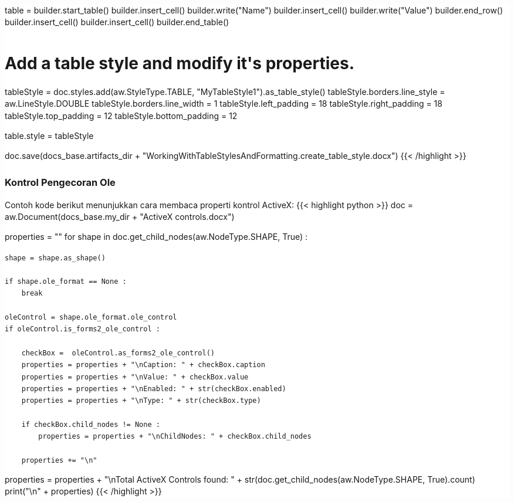 table = builder.start_table()
builder.insert_cell()
builder.write("Name")
builder.insert_cell()
builder.write("Value")
builder.end_row()
builder.insert_cell()
builder.insert_cell()
builder.end_table()

# Add a table style and modify it's properties.
tableStyle = doc.styles.add(aw.StyleType.TABLE, "MyTableStyle1").as_table_style()
tableStyle.borders.line_style = aw.LineStyle.DOUBLE
tableStyle.borders.line_width = 1
tableStyle.left_padding = 18
tableStyle.right_padding = 18
tableStyle.top_padding = 12
tableStyle.bottom_padding = 12

table.style = tableStyle

doc.save(docs_base.artifacts_dir + "WorkingWithTableStylesAndFormatting.create_table_style.docx")
{{< /highlight >}}

### Kontrol Pengecoran Ole
Contoh kode berikut menunjukkan cara membaca properti kontrol ActiveX:
{{< highlight python >}}
doc = aw.Document(docs_base.my_dir + "ActiveX controls.docx")

properties = ""
for shape in doc.get_child_nodes(aw.NodeType.SHAPE, True) :
            
    shape = shape.as_shape()
            
    if shape.ole_format == None :
        break
    
    oleControl = shape.ole_format.ole_control
    if oleControl.is_forms2_ole_control :
                
        checkBox =  oleControl.as_forms2_ole_control()
        properties = properties + "\nCaption: " + checkBox.caption
        properties = properties + "\nValue: " + checkBox.value
        properties = properties + "\nEnabled: " + str(checkBox.enabled)
        properties = properties + "\nType: " + str(checkBox.type)
    
        if checkBox.child_nodes != None :
            properties = properties + "\nChildNodes: " + checkBox.child_nodes
    
        properties += "\n"

properties = properties + "\nTotal ActiveX Controls found: " + str(doc.get_child_nodes(aw.NodeType.SHAPE, True).count)
print("\n" + properties)
{{< /highlight >}}

